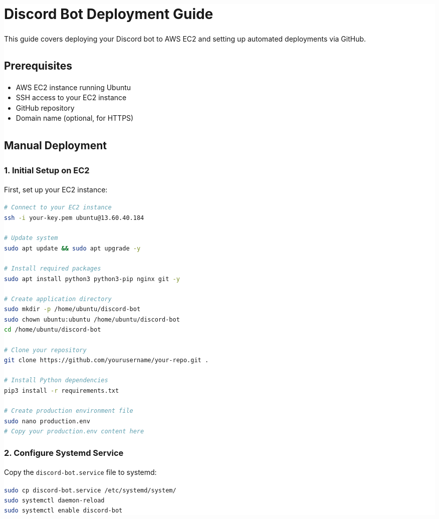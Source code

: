 # Discord Bot Deployment Guide

This guide covers deploying your Discord bot to AWS EC2 and setting up automated deployments via GitHub.

## Prerequisites

- AWS EC2 instance running Ubuntu
- SSH access to your EC2 instance
- GitHub repository
- Domain name (optional, for HTTPS)

## Manual Deployment

### 1. Initial Setup on EC2

First, set up your EC2 instance:

```bash
# Connect to your EC2 instance
ssh -i your-key.pem ubuntu@13.60.40.184

# Update system
sudo apt update && sudo apt upgrade -y

# Install required packages
sudo apt install python3 python3-pip nginx git -y

# Create application directory
sudo mkdir -p /home/ubuntu/discord-bot
sudo chown ubuntu:ubuntu /home/ubuntu/discord-bot
cd /home/ubuntu/discord-bot

# Clone your repository
git clone https://github.com/yourusername/your-repo.git .

# Install Python dependencies
pip3 install -r requirements.txt

# Create production environment file
sudo nano production.env
# Copy your production.env content here
```

### 2. Configure Systemd Service

Copy the `discord-bot.service` file to systemd:

```bash
sudo cp discord-bot.service /etc/systemd/system/
sudo systemctl daemon-reload
sudo systemctl enable discord-bot
```
